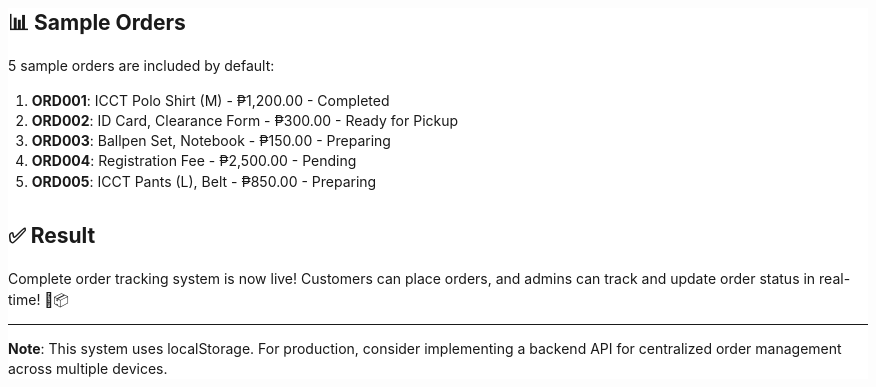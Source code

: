 ## 📊 Sample Orders

5 sample orders are included by default:
1. **ORD001**: ICCT Polo Shirt (M) - ₱1,200.00 - Completed
2. **ORD002**: ID Card, Clearance Form - ₱300.00 - Ready for Pickup
3. **ORD003**: Ballpen Set, Notebook - ₱150.00 - Preparing
4. **ORD004**: Registration Fee - ₱2,500.00 - Pending
5. **ORD005**: ICCT Pants (L), Belt - ₱850.00 - Preparing

## ✅ Result

Complete order tracking system is now live! Customers can place orders, and admins can track and update order status in real-time! 🎉📦

---

**Note**: This system uses localStorage. For production, consider implementing a backend API for centralized order management across multiple devices.

